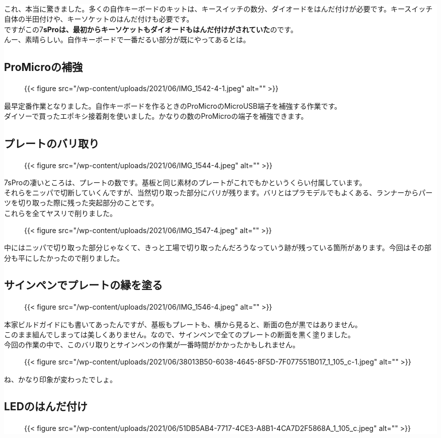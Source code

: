これ、本当に驚きました。多くの自作キーボードのキットは、キースイッチの数分、ダイオードをはんだ付けが必要です。キースイッチ自体の半田付けや、キーソケットのはんだ付けも必要です。  
ですがこの7**sProは、最初からキーソケットもダイオードもはんだ付けがされていた**のです。  
んー、素晴らしい。自作キーボードで一番だるい部分が既にやってあるとは。

## ProMicroの補強

<div class="wp-block-image">
  <figure class="aligncenter">{{< figure src="/wp-content/uploads/2021/06/IMG_1542-4-1.jpeg" alt="" >}}</figure>
</div>

最早定番作業となりました。自作キーボードを作るときのProMicroのMicroUSB端子を補強する作業です。  
ダイソーで買ったエポキシ接着剤を使いました。かなりの数のProMicroの端子を補強できます。

## プレートのバリ取り

<div class="wp-block-image">
  <figure class="aligncenter">{{< figure src="/wp-content/uploads/2021/06/IMG_1544-4.jpeg" alt="" >}}</figure>
</div>

7sProの凄いところは、プレートの数です。基板と同じ素材のプレートがこれでもかというくらい付属しています。  
それらをニッパで切断していくんですが、当然切り取った部分にバリが残ります。バリとはプラモデルでもよくある、ランナーからパーツを切り取った際に残った突起部分のことです。  
これらを全てヤスリで削りました。

<div class="wp-block-image">
  <figure class="aligncenter">{{< figure src="/wp-content/uploads/2021/06/IMG_1547-4.jpeg" alt="" >}}</figure>
</div>

中にはニッパで切り取った部分じゃなくて、きっと工場で切り取ったんだろうなっていう跡が残っている箇所があります。今回はその部分も平にしたかったので削りました。

## サインペンでプレートの縁を塗る

<div class="wp-block-image">
  <figure class="aligncenter">{{< figure src="/wp-content/uploads/2021/06/IMG_1546-4.jpeg" alt="" >}}</figure>
</div>

本家ビルドガイドにも書いてあったんですが、基板もプレートも、横から見ると、断面の色が黒ではありません。  
このまま組んでしまっては美しくありません。なので、サインペンで全てのプレートの断面を黒く塗りました。  
今回の作業の中で、このバリ取りとサインペンの作業が一番時間がかかったかもしれません。

<div class="wp-block-image">
  <figure class="aligncenter">{{< figure src="/wp-content/uploads/2021/06/38013B50-6038-4645-8F5D-7F077551B017_1_105_c-1.jpeg" alt="" >}}</figure>
</div>

ね、かなり印象が変わったでしょ。

## LEDのはんだ付け

<div class="wp-block-image">
  <figure class="aligncenter">{{< figure src="/wp-content/uploads/2021/06/51DB5AB4-7717-4CE3-A8B1-4CA7D2F5868A_1_105_c.jpeg" alt="" >}}</figure>
</div>
